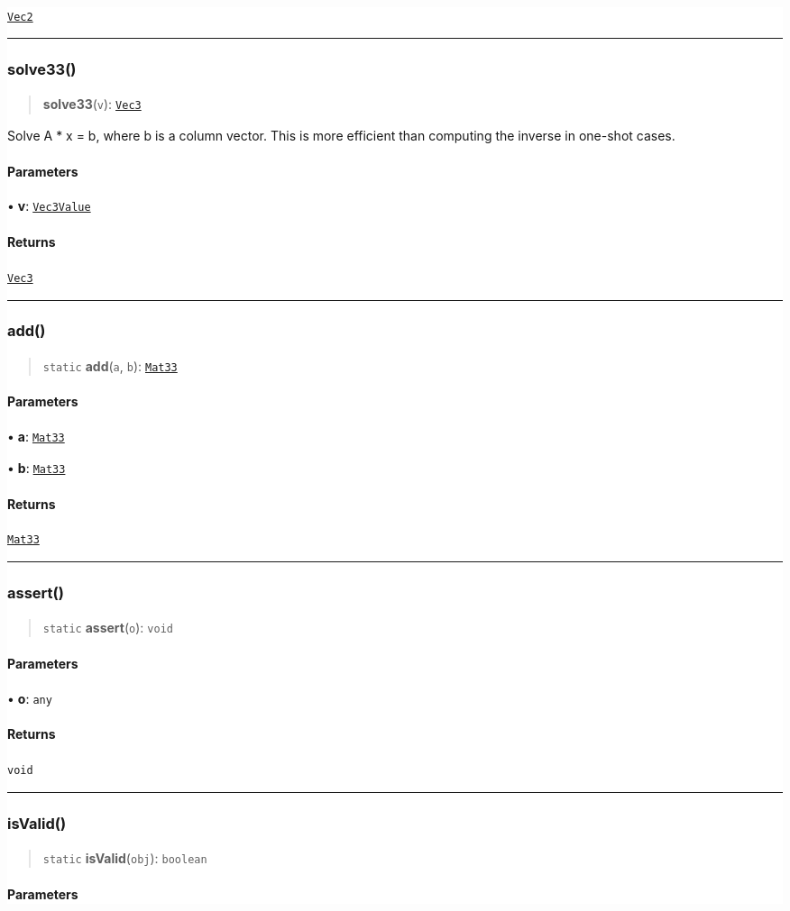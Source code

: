 [`Vec2`](/api/classes/Vec2)

***

### solve33()

> **solve33**(`v`): [`Vec3`](/api/classes/Vec3)

Solve A * x = b, where b is a column vector. This is more efficient than
computing the inverse in one-shot cases.

#### Parameters

• **v**: [`Vec3Value`](/api/interfaces/Vec3Value)

#### Returns

[`Vec3`](/api/classes/Vec3)

***

### add()

> `static` **add**(`a`, `b`): [`Mat33`](/api/classes/Mat33)

#### Parameters

• **a**: [`Mat33`](/api/classes/Mat33)

• **b**: [`Mat33`](/api/classes/Mat33)

#### Returns

[`Mat33`](/api/classes/Mat33)

***

### assert()

> `static` **assert**(`o`): `void`

#### Parameters

• **o**: `any`

#### Returns

`void`

***

### isValid()

> `static` **isValid**(`obj`): `boolean`

#### Parameters
